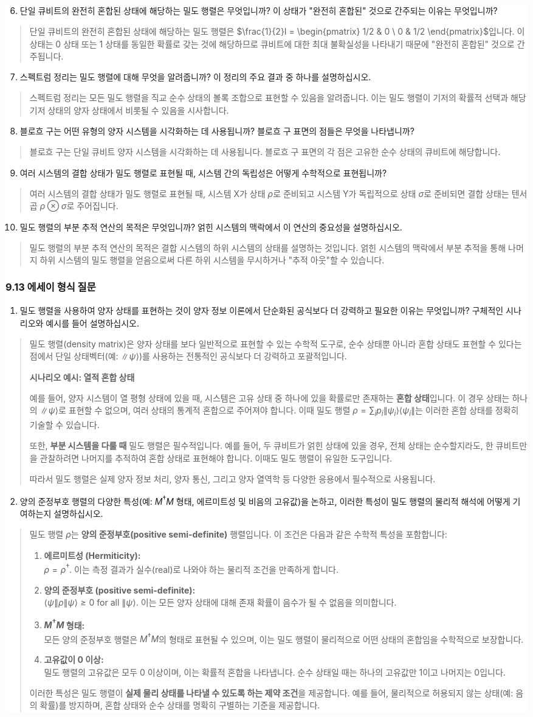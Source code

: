 6. 단일 큐비트의 완전히 혼합된 상태에 해당하는 밀도 행렬은 무엇입니까? 이 상태가 "완전히 혼합된" 것으로 간주되는 이유는 무엇입니까?
> 단일 큐비트의 완전히 혼합된 상태에 해당하는 밀도 행렬은 $\frac{1}{2}I = \begin{pmatrix} 1/2 & 0 \ 0 & 1/2 \end{pmatrix}$입니다. 이 상태는 0 상태 또는 1 상태를 동일한 확률로 갖는 것에 해당하므로 큐비트에 대한 최대 불확실성을 나타내기 때문에 "완전히 혼합된" 것으로 간주됩니다.

7. 스펙트럼 정리는 밀도 행렬에 대해 무엇을 알려줍니까? 이 정리의 주요 결과 중 하나를 설명하십시오.
> 스펙트럼 정리는 모든 밀도 행렬을 직교 순수 상태의 볼록 조합으로 표현할 수 있음을 알려줍니다. 이는 밀도 행렬이 기저의 확률적 선택과 해당 기저 상태의 양자 상태에서 비롯될 수 있음을 시사합니다.

8. 블로흐 구는 어떤 유형의 양자 시스템을 시각화하는 데 사용됩니까? 블로흐 구 표면의 점들은 무엇을 나타냅니까?
> 블로흐 구는 단일 큐비트 양자 시스템을 시각화하는 데 사용됩니다. 블로흐 구 표면의 각 점은 고유한 순수 상태의 큐비트에 해당합니다.

9. 여러 시스템의 결합 상태가 밀도 행렬로 표현될 때, 시스템 간의 독립성은 어떻게 수학적으로 표현됩니까?
> 여러 시스템의 결합 상태가 밀도 행렬로 표현될 때, 시스템 X가 상태 $\rho$로 준비되고 시스템 Y가 독립적으로 상태 $\sigma$로 준비되면 결합 상태는 텐서 곱 $\rho \otimes \sigma$로 주어집니다.

10. 밀도 행렬의 부분 추적 연산의 목적은 무엇입니까? 얽힌 시스템의 맥락에서 이 연산의 중요성을 설명하십시오.
> 밀도 행렬의 부분 추적 연산의 목적은 결합 시스템의 하위 시스템의 상태를 설명하는 것입니다. 얽힌 시스템의 맥락에서 부분 추적을 통해 나머지 하위 시스템의 밀도 행렬을 얻음으로써 다른 하위 시스템을 무시하거나 "추적 아웃"할 수 있습니다.

### 9.13 에세이 형식 질문
1. 밀도 행렬을 사용하여 양자 상태를 표현하는 것이 양자 정보 이론에서 단순화된 공식보다 더 강력하고 필요한 이유는 무엇입니까? 구체적인 시나리오와 예시를 들어 설명하십시오.
>밀도 행렬(density matrix)은 양자 상태를 보다 일반적으로 표현할 수 있는 수학적 도구로, 순수 상태뿐 아니라 혼합 상태도 표현할 수 있다는 점에서 단일 상태벡터(예: $\|\psi\rangle$)를 사용하는 전통적인 공식보다 더 강력하고 포괄적입니다.
>
>**시나리오 예시: 열적 혼합 상태**
>
>예를 들어, 양자 시스템이 열 평형 상태에 있을 때, 시스템은 고유 상태 중 하나에 있을 확률로만 존재하는 **혼합 상태**입니다. 이 경우 상태는 하나의 $\|\psi\rangle$로 표현할 수 없으며, 여러 상태의 통계적 혼합으로 주어져야 합니다. 이때 밀도 행렬 $\rho = \sum_i p_i \|\psi_i\rangle \langle\psi_i\|$는 이러한 혼합 상태를 정확히 기술할 수 있습니다.
>
>또한, **부분 시스템을 다룰 때** 밀도 행렬은 필수적입니다. 예를 들어, 두 큐비트가 얽힌 상태에 있을 경우, 전체 상태는 순수할지라도, 한 큐비트만을 관찰하려면 나머지를 추적하여 혼합 상태로 표현해야 합니다. 이때도 밀도 행렬이 유일한 도구입니다.
>
>따라서 밀도 행렬은 실제 양자 정보 처리, 양자 통신, 그리고 양자 열역학 등 다양한 응용에서 필수적으로 사용됩니다.

2. 양의 준정부호 행렬의 다양한 특성(예: $M^\dagger M$ 형태, 에르미트성 및 비음의 고유값)을 논하고, 이러한 특성이 밀도 행렬의 물리적 해석에 어떻게 기여하는지 설명하십시오.
>밀도 행렬 $\rho$는 **양의 준정부호(positive semi-definite)** 행렬입니다. 이 조건은 다음과 같은 수학적 특성을 포함합니다:
>
>1. **에르미트성 (Hermiticity):**  
   $\rho = \rho^\dagger$. 이는 측정 결과가 실수(real)로 나와야 하는 물리적 조건을 만족하게 합니다.
>
>2. **양의 준정부호 (positive semi-definite):**  
   $\langle\psi\|\rho\|\psi\rangle \geq 0$ for all $\|\psi\rangle$. 이는 모든 양자 상태에 대해 존재 확률이 음수가 될 수 없음을 의미합니다.
>
>3. **$M^\dagger M$ 형태:**  
   모든 양의 준정부호 행렬은 $M^\dagger M$의 형태로 표현될 수 있으며, 이는 밀도 행렬이 물리적으로 어떤 상태의 혼합임을 수학적으로 보장합니다.
>
>4. **고유값이 0 이상:**  
   밀도 행렬의 고유값은 모두 0 이상이며, 이는 확률적 혼합을 나타냅니다. 순수 상태일 때는 하나의 고유값만 1이고 나머지는 0입니다.
>
>이러한 특성은 밀도 행렬이 **실제 물리 상태를 나타낼 수 있도록 하는 제약 조건**을 제공합니다. 예를 들어, 물리적으로 허용되지 않는 상태(예: 음의 확률)를 방지하며, 혼합 상태와 순수 상태를 명확히 구별하는 기준을 제공합니다.
